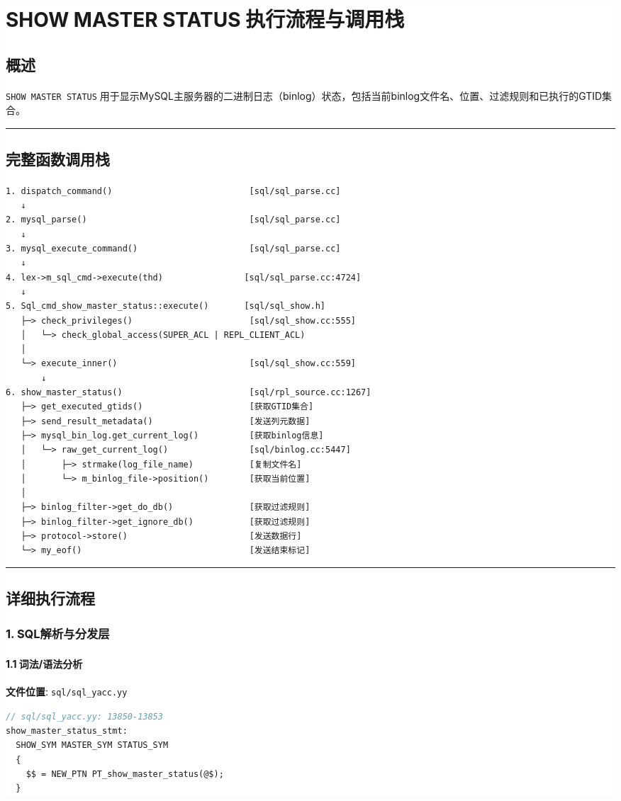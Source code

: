 # SHOW MASTER STATUS 执行流程与调用栈

## 概述

`SHOW MASTER STATUS` 用于显示MySQL主服务器的二进制日志（binlog）状态，包括当前binlog文件名、位置、过滤规则和已执行的GTID集合。

---

## 完整函数调用栈

```
1. dispatch_command()                           [sql/sql_parse.cc]
   ↓
2. mysql_parse()                                [sql/sql_parse.cc]
   ↓
3. mysql_execute_command()                      [sql/sql_parse.cc]
   ↓
4. lex->m_sql_cmd->execute(thd)                [sql/sql_parse.cc:4724]
   ↓
5. Sql_cmd_show_master_status::execute()       [sql/sql_show.h]
   ├─> check_privileges()                       [sql/sql_show.cc:555]
   │   └─> check_global_access(SUPER_ACL | REPL_CLIENT_ACL)
   │
   └─> execute_inner()                          [sql/sql_show.cc:559]
       ↓
6. show_master_status()                         [sql/rpl_source.cc:1267]
   ├─> get_executed_gtids()                     [获取GTID集合]
   ├─> send_result_metadata()                   [发送列元数据]
   ├─> mysql_bin_log.get_current_log()          [获取binlog信息]
   │   └─> raw_get_current_log()                [sql/binlog.cc:5447]
   │       ├─> strmake(log_file_name)           [复制文件名]
   │       └─> m_binlog_file->position()        [获取当前位置]
   │
   ├─> binlog_filter->get_do_db()               [获取过滤规则]
   ├─> binlog_filter->get_ignore_db()           [获取过滤规则]
   ├─> protocol->store()                        [发送数据行]
   └─> my_eof()                                 [发送结束标记]
```

---

## 详细执行流程

### 1. SQL解析与分发层

#### 1.1 词法/语法分析

**文件位置**: `sql/sql_yacc.yy`

```yacc
// sql/sql_yacc.yy: 13850-13853
show_master_status_stmt:
  SHOW_SYM MASTER_SYM STATUS_SYM
  {
    $$ = NEW_PTN PT_show_master_status(@$);
  }
```
